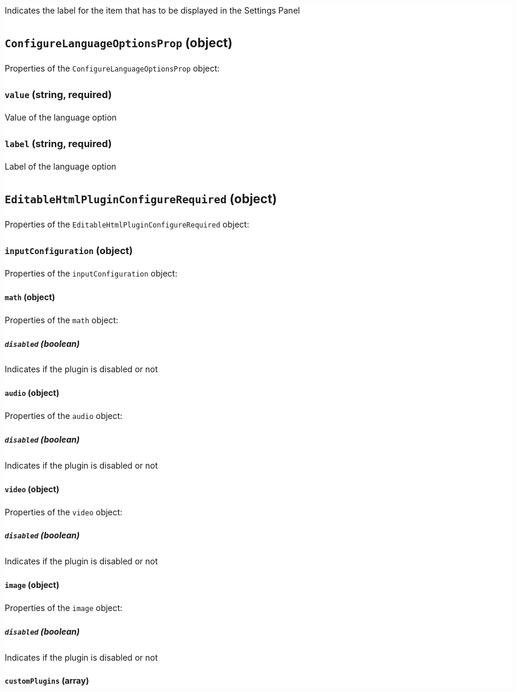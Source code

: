 Indicates the label for the item that has to be displayed in the Settings Panel

## `ConfigureLanguageOptionsProp` (object)

Properties of the `ConfigureLanguageOptionsProp` object:

### `value` (string, required)

Value of the language option

### `label` (string, required)

Label of the language option

## `EditableHtmlPluginConfigureRequired` (object)

Properties of the `EditableHtmlPluginConfigureRequired` object:

### `inputConfiguration` (object)

Properties of the `inputConfiguration` object:

#### `math` (object)

Properties of the `math` object:

##### `disabled` (boolean)

Indicates if the plugin is disabled or not

#### `audio` (object)

Properties of the `audio` object:

##### `disabled` (boolean)

Indicates if the plugin is disabled or not

#### `video` (object)

Properties of the `video` object:

##### `disabled` (boolean)

Indicates if the plugin is disabled or not

#### `image` (object)

Properties of the `image` object:

##### `disabled` (boolean)

Indicates if the plugin is disabled or not

#### `customPlugins` (array)

